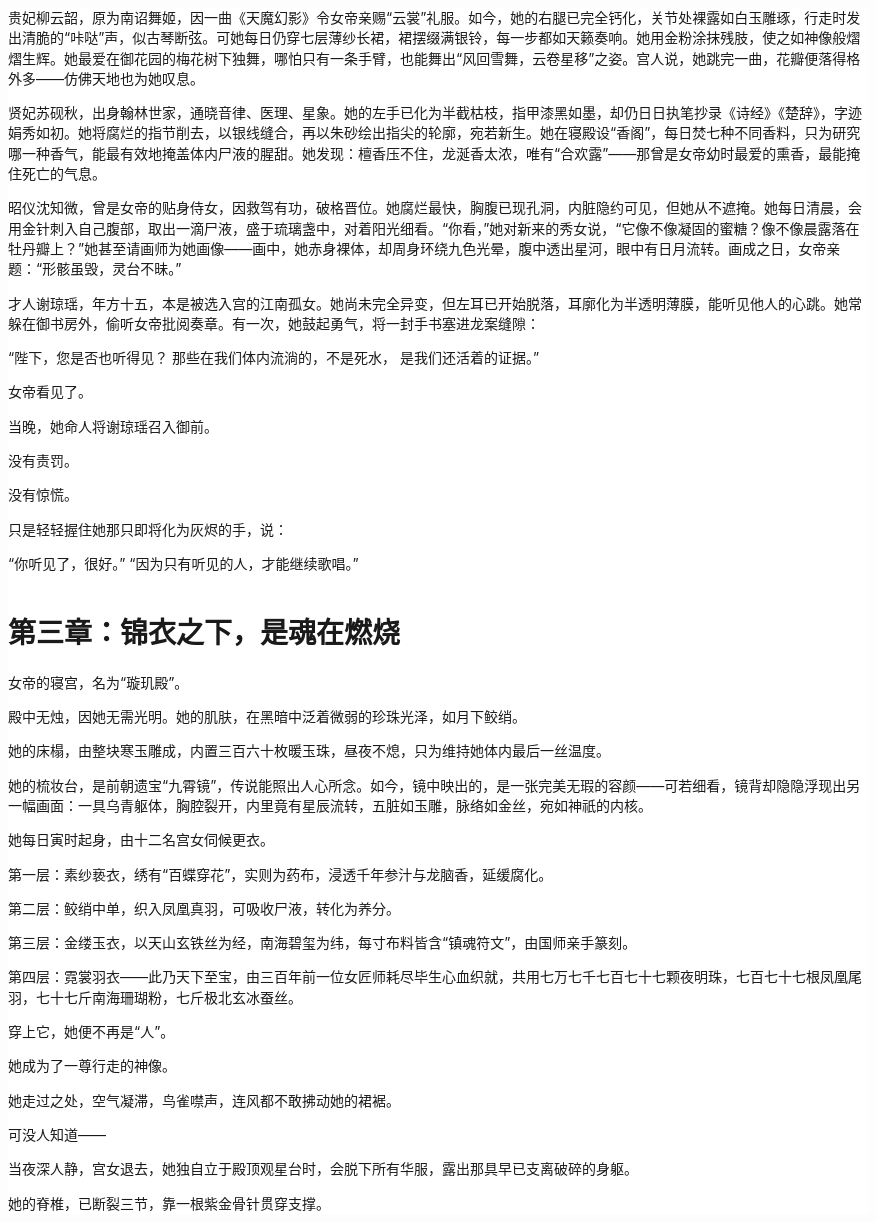 贵妃柳云韶，原为南诏舞姬，因一曲《天魔幻影》令女帝亲赐“云裳”礼服。如今，她的右腿已完全钙化，关节处裸露如白玉雕琢，行走时发出清脆的“咔哒”声，似古琴断弦。可她每日仍穿七层薄纱长裙，裙摆缀满银铃，每一步都如天籁奏响。她用金粉涂抹残肢，使之如神像般熠熠生辉。她最爱在御花园的梅花树下独舞，哪怕只有一条手臂，也能舞出“风回雪舞，云卷星移”之姿。宫人说，她跳完一曲，花瓣便落得格外多——仿佛天地也为她叹息。

贤妃苏砚秋，出身翰林世家，通晓音律、医理、星象。她的左手已化为半截枯枝，指甲漆黑如墨，却仍日日执笔抄录《诗经》《楚辞》，字迹娟秀如初。她将腐烂的指节削去，以银线缝合，再以朱砂绘出指尖的轮廓，宛若新生。她在寝殿设“香阁”，每日焚七种不同香料，只为研究哪一种香气，能最有效地掩盖体内尸液的腥甜。她发现：檀香压不住，龙涎香太浓，唯有“合欢露”——那曾是女帝幼时最爱的熏香，最能掩住死亡的气息。

昭仪沈知微，曾是女帝的贴身侍女，因救驾有功，破格晋位。她腐烂最快，胸腹已现孔洞，内脏隐约可见，但她从不遮掩。她每日清晨，会用金针刺入自己腹部，取出一滴尸液，盛于琉璃盏中，对着阳光细看。“你看，”她对新来的秀女说，“它像不像凝固的蜜糖？像不像晨露落在牡丹瓣上？”她甚至请画师为她画像——画中，她赤身裸体，却周身环绕九色光晕，腹中透出星河，眼中有日月流转。画成之日，女帝亲题：“形骸虽毁，灵台不昧。”

才人谢琼瑶，年方十五，本是被选入宫的江南孤女。她尚未完全异变，但左耳已开始脱落，耳廓化为半透明薄膜，能听见他人的心跳。她常躲在御书房外，偷听女帝批阅奏章。有一次，她鼓起勇气，将一封手书塞进龙案缝隙：

“陛下，您是否也听得见？
那些在我们体内流淌的，不是死水，
是我们还活着的证据。”

女帝看见了。

当晚，她命人将谢琼瑶召入御前。

没有责罚。

没有惊慌。

只是轻轻握住她那只即将化为灰烬的手，说：

“你听见了，很好。”
“因为只有听见的人，才能继续歌唱。”

# 第三章：锦衣之下，是魂在燃烧
女帝的寝宫，名为“璇玑殿”。

殿中无烛，因她无需光明。她的肌肤，在黑暗中泛着微弱的珍珠光泽，如月下鲛绡。

她的床榻，由整块寒玉雕成，内置三百六十枚暖玉珠，昼夜不熄，只为维持她体内最后一丝温度。

她的梳妆台，是前朝遗宝“九霄镜”，传说能照出人心所念。如今，镜中映出的，是一张完美无瑕的容颜——可若细看，镜背却隐隐浮现出另一幅画面：一具乌青躯体，胸腔裂开，内里竟有星辰流转，五脏如玉雕，脉络如金丝，宛如神祇的内核。

她每日寅时起身，由十二名宫女伺候更衣。

第一层：素纱亵衣，绣有“百蝶穿花”，实则为药布，浸透千年参汁与龙脑香，延缓腐化。

第二层：鲛绡中单，织入凤凰真羽，可吸收尸液，转化为养分。

第三层：金缕玉衣，以天山玄铁丝为经，南海碧玺为纬，每寸布料皆含“镇魂符文”，由国师亲手篆刻。

第四层：霓裳羽衣——此乃天下至宝，由三百年前一位女匠师耗尽毕生心血织就，共用七万七千七百七十七颗夜明珠，七百七十七根凤凰尾羽，七十七斤南海珊瑚粉，七斤极北玄冰蚕丝。

穿上它，她便不再是“人”。

她成为了一尊行走的神像。

她走过之处，空气凝滞，鸟雀噤声，连风都不敢拂动她的裙裾。

可没人知道——

当夜深人静，宫女退去，她独自立于殿顶观星台时，会脱下所有华服，露出那具早已支离破碎的身躯。

她的脊椎，已断裂三节，靠一根紫金骨针贯穿支撑。
